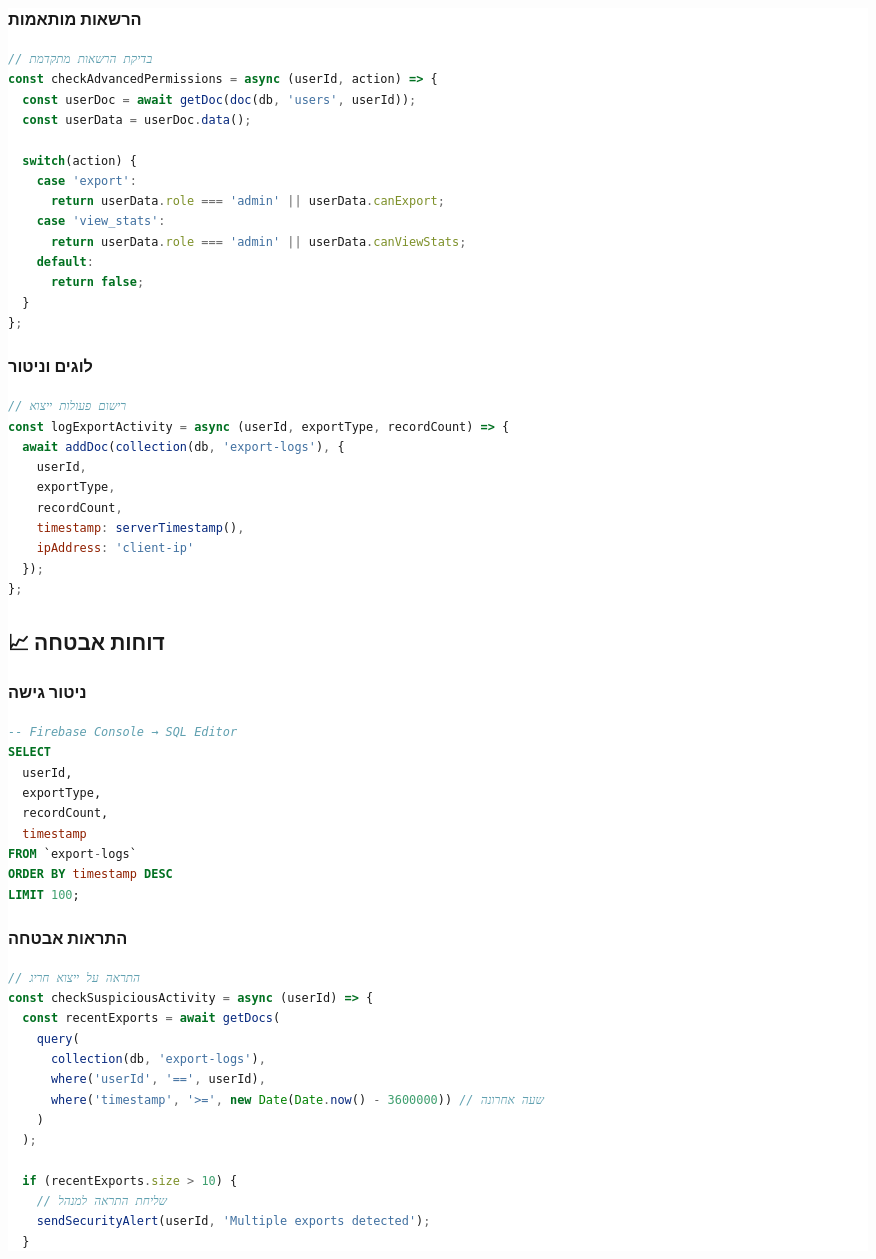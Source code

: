 ### הרשאות מותאמות
```javascript
// בדיקת הרשאות מתקדמת
const checkAdvancedPermissions = async (userId, action) => {
  const userDoc = await getDoc(doc(db, 'users', userId));
  const userData = userDoc.data();
  
  switch(action) {
    case 'export':
      return userData.role === 'admin' || userData.canExport;
    case 'view_stats':
      return userData.role === 'admin' || userData.canViewStats;
    default:
      return false;
  }
};
```

### לוגים וניטור
```javascript
// רישום פעולות ייצוא
const logExportActivity = async (userId, exportType, recordCount) => {
  await addDoc(collection(db, 'export-logs'), {
    userId,
    exportType,
    recordCount,
    timestamp: serverTimestamp(),
    ipAddress: 'client-ip'
  });
};
```

## 📈 דוחות אבטחה

### ניטור גישה
```sql
-- Firebase Console → SQL Editor
SELECT 
  userId,
  exportType,
  recordCount,
  timestamp
FROM `export-logs`
ORDER BY timestamp DESC
LIMIT 100;
```

### התראות אבטחה
```javascript
// התראה על ייצוא חריג
const checkSuspiciousActivity = async (userId) => {
  const recentExports = await getDocs(
    query(
      collection(db, 'export-logs'),
      where('userId', '==', userId),
      where('timestamp', '>=', new Date(Date.now() - 3600000)) // שעה אחרונה
    )
  );
  
  if (recentExports.size > 10) {
    // שליחת התראה למנהל
    sendSecurityAlert(userId, 'Multiple exports detected');
  }
```